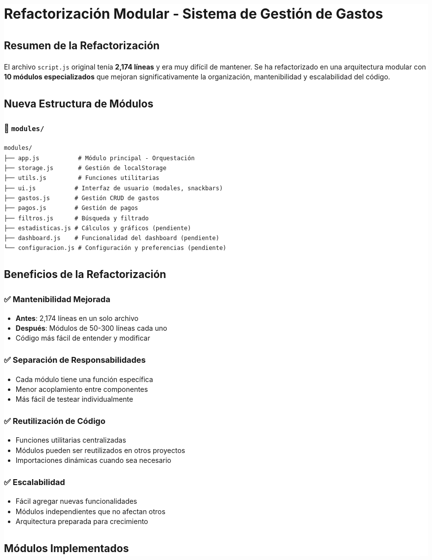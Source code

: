 # Refactorización Modular - Sistema de Gestión de Gastos

## Resumen de la Refactorización

El archivo `script.js` original tenía **2,174 líneas** y era muy difícil de mantener. Se ha refactorizado en una arquitectura modular con **10 módulos especializados** que mejoran significativamente la organización, mantenibilidad y escalabilidad del código.

## Nueva Estructura de Módulos

### 📁 `modules/`
```
modules/
├── app.js           # Módulo principal - Orquestación
├── storage.js       # Gestión de localStorage
├── utils.js         # Funciones utilitarias
├── ui.js           # Interfaz de usuario (modales, snackbars)
├── gastos.js       # Gestión CRUD de gastos
├── pagos.js        # Gestión de pagos
├── filtros.js      # Búsqueda y filtrado
├── estadisticas.js # Cálculos y gráficos (pendiente)
├── dashboard.js    # Funcionalidad del dashboard (pendiente)
└── configuracion.js # Configuración y preferencias (pendiente)
```

## Beneficios de la Refactorización

### ✅ **Mantenibilidad Mejorada**
- **Antes**: 2,174 líneas en un solo archivo
- **Después**: Módulos de 50-300 líneas cada uno
- Código más fácil de entender y modificar

### ✅ **Separación de Responsabilidades**
- Cada módulo tiene una función específica
- Menor acoplamiento entre componentes
- Más fácil de testear individualmente

### ✅ **Reutilización de Código**
- Funciones utilitarias centralizadas
- Módulos pueden ser reutilizados en otros proyectos
- Importaciones dinámicas cuando sea necesario

### ✅ **Escalabilidad**
- Fácil agregar nuevas funcionalidades
- Módulos independientes que no afectan otros
- Arquitectura preparada para crecimiento

## Módulos Implementados
